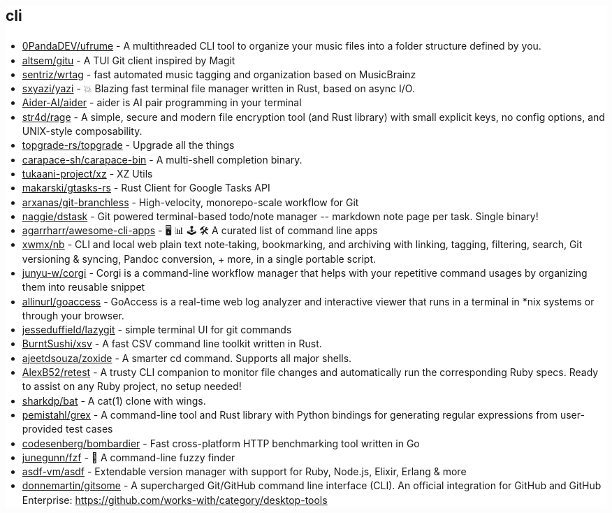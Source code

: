 ## cli 

- [0PandaDEV/ufrume](https://github.com/0PandaDEV/ufrume) - A multithreaded CLI tool to organize your music files into a folder structure defined by you.
- [altsem/gitu](https://github.com/altsem/gitu) - A TUI Git client inspired by Magit
- [sentriz/wrtag](https://github.com/sentriz/wrtag) - fast automated music tagging and organization based on MusicBrainz
- [sxyazi/yazi](https://github.com/sxyazi/yazi) - 💥 Blazing fast terminal file manager written in Rust, based on async I/O.
- [Aider-AI/aider](https://github.com/Aider-AI/aider) - aider is AI pair programming in your terminal
- [str4d/rage](https://github.com/str4d/rage) - A simple, secure and modern file encryption tool (and Rust library) with small explicit keys, no config options, and UNIX-style composability.
- [topgrade-rs/topgrade](https://github.com/topgrade-rs/topgrade) - Upgrade all the things
- [carapace-sh/carapace-bin](https://github.com/carapace-sh/carapace-bin) - A multi-shell completion binary.
- [tukaani-project/xz](https://github.com/tukaani-project/xz) - XZ Utils
- [makarski/gtasks-rs](https://github.com/makarski/gtasks-rs) - Rust Client for Google Tasks API
- [arxanas/git-branchless](https://github.com/arxanas/git-branchless) - High-velocity, monorepo-scale workflow for Git
- [naggie/dstask](https://github.com/naggie/dstask) - Git powered terminal-based todo/note manager --  markdown note page per task. Single binary!
- [agarrharr/awesome-cli-apps](https://github.com/agarrharr/awesome-cli-apps) - 🖥 📊 🕹 🛠 A curated list of command line apps
- [xwmx/nb](https://github.com/xwmx/nb) - CLI and local web plain text note‑taking, bookmarking, and archiving with linking, tagging, filtering, search, Git versioning & syncing, Pandoc conversion, + more, in a single portable script.
- [junyu-w/corgi](https://github.com/junyu-w/corgi) - Corgi is a command-line workflow manager that helps with your repetitive command usages by organizing them into reusable snippet
- [allinurl/goaccess](https://github.com/allinurl/goaccess) - GoAccess is a real-time web log analyzer and interactive viewer that runs in a terminal in *nix systems or through your browser.
- [jesseduffield/lazygit](https://github.com/jesseduffield/lazygit) - simple terminal UI for git commands
- [BurntSushi/xsv](https://github.com/BurntSushi/xsv) - A fast CSV command line toolkit written in Rust.
- [ajeetdsouza/zoxide](https://github.com/ajeetdsouza/zoxide) - A smarter cd command. Supports all major shells.
- [AlexB52/retest](https://github.com/AlexB52/retest) - A trusty CLI companion to monitor file changes and automatically run the corresponding Ruby specs. Ready to assist on any Ruby project, no setup needed!
- [sharkdp/bat](https://github.com/sharkdp/bat) - A cat(1) clone with wings.
- [pemistahl/grex](https://github.com/pemistahl/grex) - A command-line tool and Rust library with Python bindings for generating regular expressions from user-provided test cases
- [codesenberg/bombardier](https://github.com/codesenberg/bombardier) - Fast cross-platform HTTP benchmarking tool written in Go
- [junegunn/fzf](https://github.com/junegunn/fzf) - :cherry_blossom: A command-line fuzzy finder
- [asdf-vm/asdf](https://github.com/asdf-vm/asdf) - Extendable version manager with support for Ruby, Node.js, Elixir, Erlang & more
- [donnemartin/gitsome](https://github.com/donnemartin/gitsome) - A supercharged Git/GitHub command line interface (CLI).  An official integration for GitHub and GitHub Enterprise: https://github.com/works-with/category/desktop-tools

